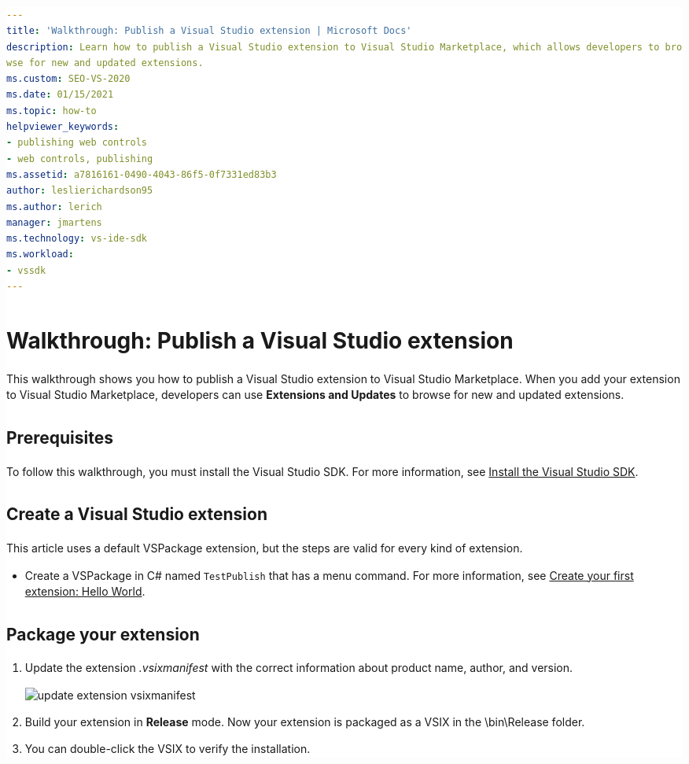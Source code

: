 ```yaml
---
title: 'Walkthrough: Publish a Visual Studio extension | Microsoft Docs'
description: Learn how to publish a Visual Studio extension to Visual Studio Marketplace, which allows developers to browse for new and updated extensions.
ms.custom: SEO-VS-2020
ms.date: 01/15/2021
ms.topic: how-to
helpviewer_keywords:
- publishing web controls
- web controls, publishing
ms.assetid: a7816161-0490-4043-86f5-0f7331ed83b3
author: leslierichardson95
ms.author: lerich
manager: jmartens
ms.technology: vs-ide-sdk
ms.workload:
- vssdk
---
```

# Walkthrough: Publish a Visual Studio extension

This walkthrough shows you how to publish a Visual Studio extension to Visual Studio Marketplace. When you add your extension to Visual Studio Marketplace, developers can use **Extensions and Updates** to browse for new and updated extensions.

## Prerequisites

 To follow this walkthrough, you must install the Visual Studio SDK. For more information, see [Install the Visual Studio SDK](../extensibility/installing-the-visual-studio-sdk.md).

## Create a Visual Studio extension

This article uses a default VSPackage extension, but the steps are valid for every kind of extension.

- Create a VSPackage in C# named `TestPublish` that has a menu command. For more information, see [Create your first extension: Hello World](../extensibility/extensibility-hello-world.md).

## Package your extension

1. Update the extension *.vsixmanifest* with the correct information about product name, author, and version.

   ![update extension vsixmanifest](media/update-extension-vsixmanifest.png)

2. Build your extension in **Release** mode. Now your extension is packaged as a VSIX in the \bin\Release folder.

3. You can double-click the VSIX to verify the installation.
